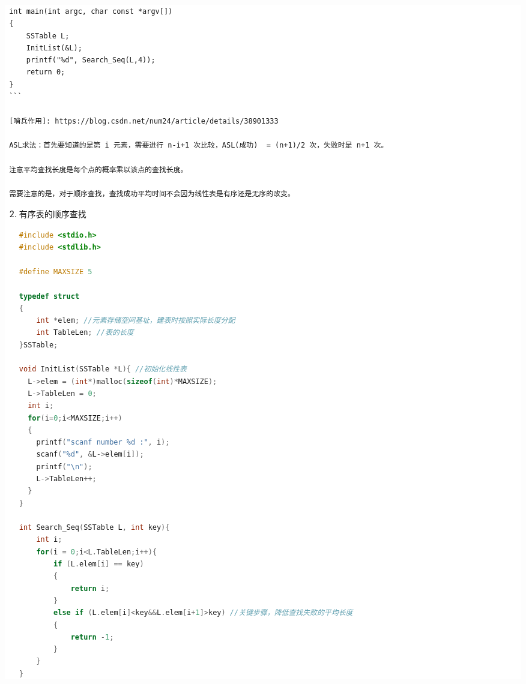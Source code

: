      int main(int argc, char const *argv[])
     {
         SSTable L;
         InitList(&L);
         printf("%d", Search_Seq(L,4));
         return 0;
     }
     ```
  
     [哨兵作用]: https://blog.csdn.net/num24/article/details/38901333
  
     ASL求法：首先要知道的是第 i 元素，需要进行 n-i+1 次比较，ASL(成功)  = (n+1)/2 次，失败时是 n+1 次。
  
     注意平均查找长度是每个点的概率乘以该点的查找长度。
  
     需要注意的是，对于顺序查找，查找成功平均时间不会因为线性表是有序还是无序的改变。
  
  2. 有序表的顺序查找
  
     ```c
     #include <stdio.h>
     #include <stdlib.h>
     
     #define MAXSIZE 5
     
     typedef struct 
     {
         int *elem; //元素存储空间基址，建表时按照实际长度分配
         int TableLen; //表的长度
     }SSTable;
     
     void InitList(SSTable *L){ //初始化线性表
       L->elem = (int*)malloc(sizeof(int)*MAXSIZE);
       L->TableLen = 0;
       int i;
       for(i=0;i<MAXSIZE;i++)
       {
         printf("scanf number %d :", i);
         scanf("%d", &L->elem[i]);
         printf("\n");
         L->TableLen++;
       }
     }
     
     int Search_Seq(SSTable L, int key){
         int i;
         for(i = 0;i<L.TableLen;i++){
             if (L.elem[i] == key)
             {
                 return i;
             }
             else if (L.elem[i]<key&&L.elem[i+1]>key) //关键步骤，降低查找失败的平均长度
             {
                 return -1;
             }
         }
     }
     

  [乘比相减法]: https://www.zybang.com/question/4433b45e445907ed68a3e2902b977916.html
  [折半查找对应生成判定树]: https://jingyan.baidu.com/article/a3aad71a1d9cb3b1fa00966a.html
   [B树具体操作理解]: https://www.jianshu.com/p/7dedb7ebe033